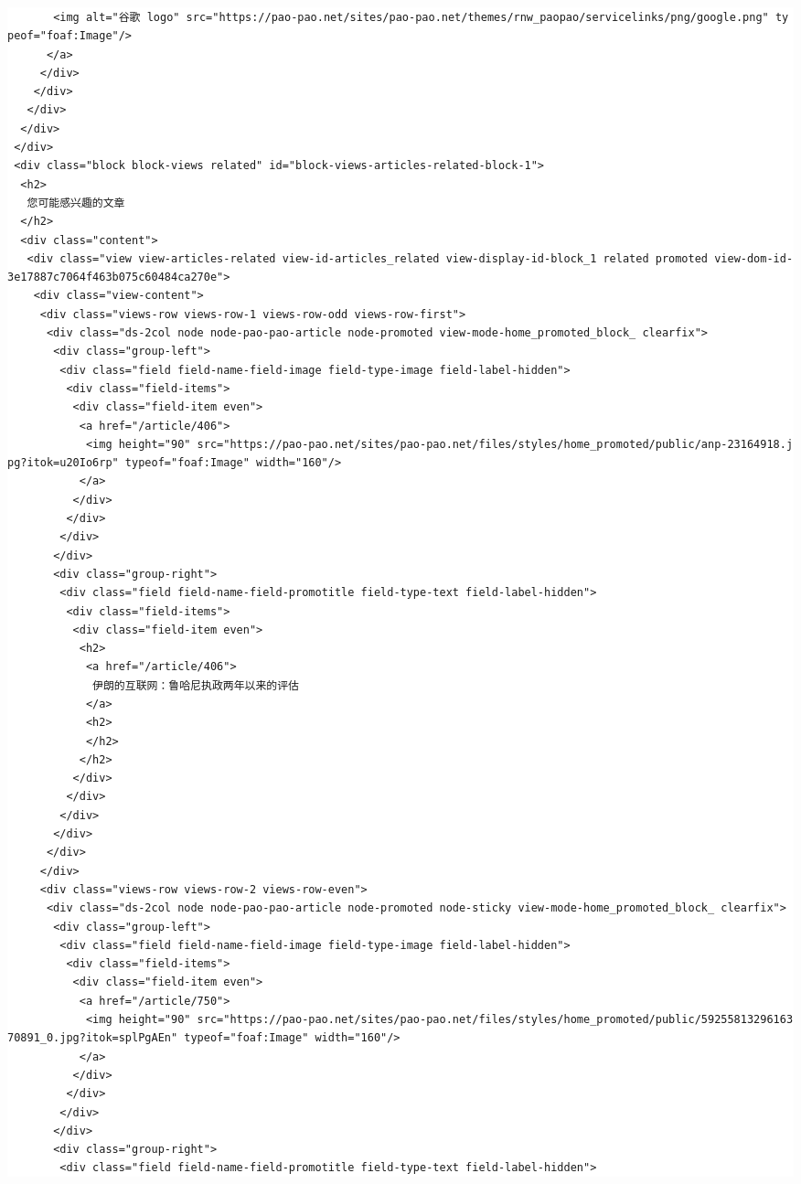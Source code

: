            <img alt="谷歌 logo" src="https://pao-pao.net/sites/pao-pao.net/themes/rnw_paopao/servicelinks/png/google.png" typeof="foaf:Image"/>
          </a>
         </div>
        </div>
       </div>
      </div>
     </div>
     <div class="block block-views related" id="block-views-articles-related-block-1">
      <h2>
       您可能感兴趣的文章
      </h2>
      <div class="content">
       <div class="view view-articles-related view-id-articles_related view-display-id-block_1 related promoted view-dom-id-3e17887c7064f463b075c60484ca270e">
        <div class="view-content">
         <div class="views-row views-row-1 views-row-odd views-row-first">
          <div class="ds-2col node node-pao-pao-article node-promoted view-mode-home_promoted_block_ clearfix">
           <div class="group-left">
            <div class="field field-name-field-image field-type-image field-label-hidden">
             <div class="field-items">
              <div class="field-item even">
               <a href="/article/406">
                <img height="90" src="https://pao-pao.net/sites/pao-pao.net/files/styles/home_promoted/public/anp-23164918.jpg?itok=u20Io6rp" typeof="foaf:Image" width="160"/>
               </a>
              </div>
             </div>
            </div>
           </div>
           <div class="group-right">
            <div class="field field-name-field-promotitle field-type-text field-label-hidden">
             <div class="field-items">
              <div class="field-item even">
               <h2>
                <a href="/article/406">
                 伊朗的互联网：鲁哈尼执政两年以来的评估
                </a>
                <h2>
                </h2>
               </h2>
              </div>
             </div>
            </div>
           </div>
          </div>
         </div>
         <div class="views-row views-row-2 views-row-even">
          <div class="ds-2col node node-pao-pao-article node-promoted node-sticky view-mode-home_promoted_block_ clearfix">
           <div class="group-left">
            <div class="field field-name-field-image field-type-image field-label-hidden">
             <div class="field-items">
              <div class="field-item even">
               <a href="/article/750">
                <img height="90" src="https://pao-pao.net/sites/pao-pao.net/files/styles/home_promoted/public/5925581329616370891_0.jpg?itok=splPgAEn" typeof="foaf:Image" width="160"/>
               </a>
              </div>
             </div>
            </div>
           </div>
           <div class="group-right">
            <div class="field field-name-field-promotitle field-type-text field-label-hidden">